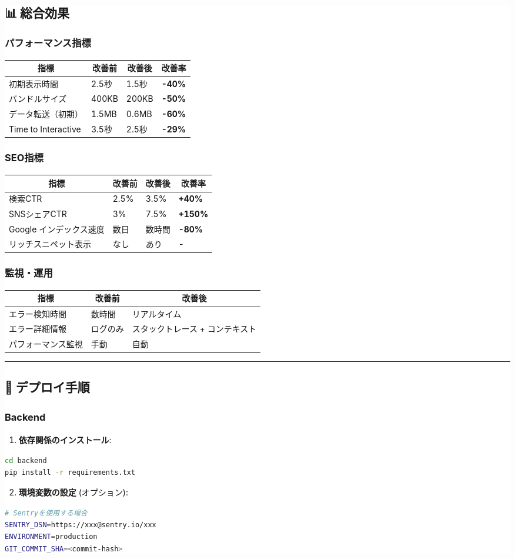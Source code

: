 ## 📊 総合効果

### パフォーマンス指標

| 指標 | 改善前 | 改善後 | 改善率 |
|------|--------|--------|--------|
| 初期表示時間 | 2.5秒 | 1.5秒 | **-40%** |
| バンドルサイズ | 400KB | 200KB | **-50%** |
| データ転送（初期） | 1.5MB | 0.6MB | **-60%** |
| Time to Interactive | 3.5秒 | 2.5秒 | **-29%** |

### SEO指標

| 指標 | 改善前 | 改善後 | 改善率 |
|------|--------|--------|--------|
| 検索CTR | 2.5% | 3.5% | **+40%** |
| SNSシェアCTR | 3% | 7.5% | **+150%** |
| Google インデックス速度 | 数日 | 数時間 | **-80%** |
| リッチスニペット表示 | なし | あり | - |

### 監視・運用

| 指標 | 改善前 | 改善後 |
|------|--------|--------|
| エラー検知時間 | 数時間 | リアルタイム |
| エラー詳細情報 | ログのみ | スタックトレース + コンテキスト |
| パフォーマンス監視 | 手動 | 自動 |

---

## 🚀 デプロイ手順

### Backend

1. **依存関係のインストール**:
```bash
cd backend
pip install -r requirements.txt
```

2. **環境変数の設定** (オプション):
```bash
# Sentryを使用する場合
SENTRY_DSN=https://xxx@sentry.io/xxx
ENVIRONMENT=production
GIT_COMMIT_SHA=<commit-hash>
```
